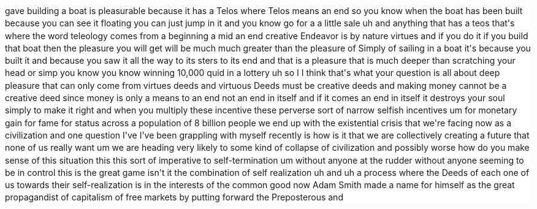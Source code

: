 gave building a boat is pleasurable
because it has a Telos where Telos means
an end so you know when the boat has
been built because you can see it
floating you can just jump in it and you
know go for a a little sale uh and
anything that has a teos that's where
the word teleology comes
from a beginning a mid an end creative
Endeavor is by nature virtues and if you
do
it if you build that boat then the
pleasure you will get will be much much
greater than the pleasure of Simply of
sailing in a boat it's because you built
it and because you saw it all the way to
its sters to its end and that is a
pleasure that is much deeper than
scratching your head or simp you know
you know winning 10,000 quid in a
lottery uh
so I I think that's what your question
is all about deep pleasure that can only
come from virtues deeds and virtuous
Deeds must be creative deeds and making
money cannot be a creative deed since
money is only a means to an end not an
end in itself and if it comes an end in
itself it destroys your soul simply to
make it
right and when you
multiply these incentive these perverse
sort of narrow selfish
incentives um for monetary gain for fame
for status across a population of 8
billion
people we end up with the existential
crisis that we're facing now as a
civilization and one question I've I've
been grappling with myself recently is
how is it that we are collectively
creating a future that none of us really
want um we are heading very likely to
some kind of collapse of civilization
and possibly
worse how do you make sense of this
situation this this sort of imperative
to
self-termination um without anyone at
the rudder without anyone seeming to be
in control
this
is the great game isn't it the
combination of self
realization uh and uh a process where
the Deeds of each one of us towards
their
self-realization is in the interests of
the common
good now Adam Smith made a name for
himself as the great propagandist of
capitalism of free
markets by
putting forward the Preposterous and